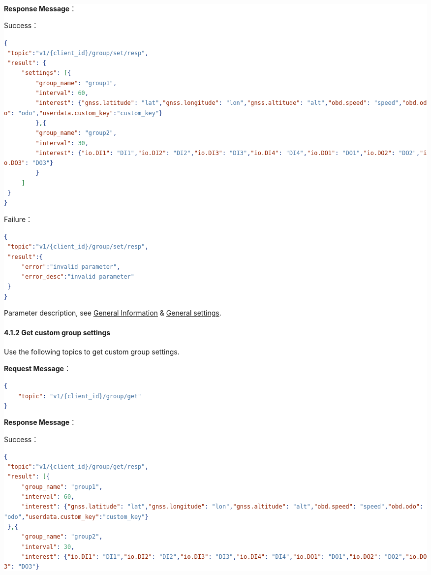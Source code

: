 **Response Message**：

   Success：

   ```json
{
    "topic":"v1/{client_id}/group/set/resp",
    "result": {
        "settings": [{
            "group_name": "group1",
            "interval": 60,
            "interest": {"gnss.latitude": "lat","gnss.longitude": "lon","gnss.altitude": "alt","obd.speed": "speed","obd.odo": "odo","userdata.custom_key":"custom_key"}
        	},{
            "group_name": "group2",
            "interval": 30,
            "interest": {"io.DI1": "DI1","io.DI2": "DI2","io.DI3": "DI3","io.DI4": "DI4","io.DO1": "DO1","io.DO2": "DO2","io.DO3": "DO3"}
            }
        ]
	}
}
   ```

   Failure：

   ```json
{
    "topic":"v1/{client_id}/group/set/resp",
    "result":{
        "error":"invalid_parameter",
        "error_desc":"invalid parameter"
    }
}
   ```

Parameter description,  see [General Information](#211-general-information) & [General settings](#321-general-settings).

<div style="page-break-after: always;"></div>

#### 4.1.2 Get custom group settings

Use the following topics to get custom group settings.

**Request Message**：

```json
{ 
    "topic": "v1/{client_id}/group/get"
}
```

**Response Message**：

   Success：

   ```json
{
    "topic":"v1/{client_id}/group/get/resp",
    "result": [{
        "group_name": "group1",
    	"interval": 60,
    	"interest": {"gnss.latitude": "lat","gnss.longitude": "lon","gnss.altitude": "alt","obd.speed": "speed","obd.odo": "odo","userdata.custom_key":"custom_key"}  
    },{
        "group_name": "group2",
    	"interval": 30,
    	"interest": {"io.DI1": "DI1","io.DI2": "DI2","io.DI3": "DI3","io.DI4": "DI4","io.DO1": "DO1","io.DO2": "DO2","io.DO3": "DO3"} 
   ```